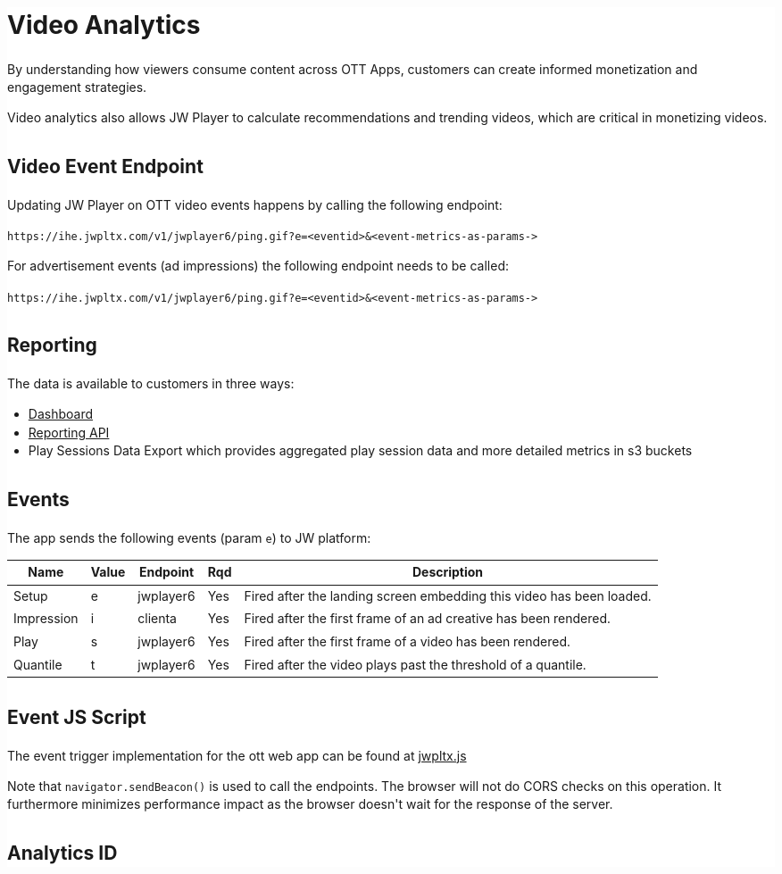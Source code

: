 # Video Analytics

By understanding how viewers consume content across OTT Apps, customers can create informed monetization and engagement strategies. 

Video analytics also allows JW Player to calculate recommendations and trending videos, which are critical in monetizing videos.

## Video Event Endpoint

Updating JW Player on OTT video events happens by calling the following endpoint:

```
https://ihe.jwpltx.com/v1/jwplayer6/ping.gif?e=<eventid>&<event-metrics-as-params->
```

For advertisement events (ad impressions) the following endpoint needs to be called:

```
https://ihe.jwpltx.com/v1/jwplayer6/ping.gif?e=<eventid>&<event-metrics-as-params->
```

## Reporting

The data is available to customers in three ways:

- [Dashboard](https://support.jwplayer.com/articles/jw-player-analytics-reference) 
- [Reporting API](https://developer.jwplayer.com/jwplayer/docs/analytics-getting-started)
- Play Sessions Data Export which provides aggregated play session data and more detailed metrics in s3 buckets

## Events

The app sends the following events (param `e`) to JW platform:

| Name       | Value | Endpoint  | Rqd | Description                                                          |
| ---------- | ----- | --------- | --- | -------------------------------------------------------------------- |
| Setup      | e     | jwplayer6 | Yes | Fired after the landing screen embedding this video has been loaded. |
| Impression | i     | clienta   | Yes | Fired after the first frame of an ad creative has been rendered.     |
| Play       | s     | jwplayer6 | Yes | Fired after the first frame of a video has been rendered.            |
| Quantile   | t     | jwplayer6 | Yes | Fired after the video plays past the threshold of a quantile.        |

## Event JS Script

The event trigger implementation for the ott web app can be found at [jwpltx.js](/public/jwpltx.js)

Note that `navigator.sendBeacon()` is used to call the endpoints. The browser will not do CORS checks on this operation. It furthermore minimizes performance impact as the browser doesn't wait for the response of the server.

## Analytics ID
